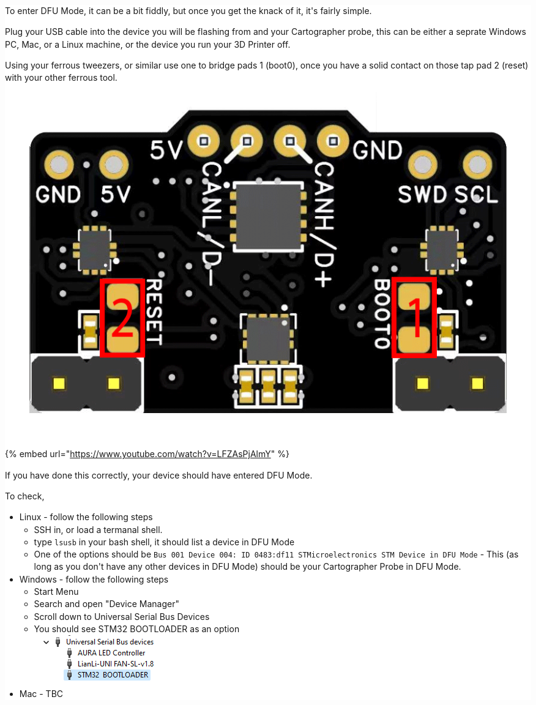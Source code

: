 To enter DFU Mode, it can be a bit fiddly, but once you get the knack of it, it's fairly simple.&#x20;

Plug your USB cable into the device you will be flashing from and your Cartographer probe, this can be either a seprate Windows PC, Mac, or a Linux machine, or the device you run your 3D Printer off. &#x20;

Using your ferrous tweezers, or similar use one to bridge pads 1 (boot0), once you have a solid contact on those tap pad 2 (reset) with your other ferrous tool.&#x20;

<figure><img src="../../../.gitbook/assets/DFUModePointsv3.png" alt=""><figcaption></figcaption></figure>

{% embed url="https://www.youtube.com/watch?v=LFZAsPjAlmY" %}

If you have done this correctly, your device should have entered DFU Mode.&#x20;

To check,&#x20;

* Linux - follow the following steps
  * SSH in, or load a termanal shell.&#x20;
  * type `lsusb` in your bash shell, it should list a device in DFU Mode
  * One of the options should be `Bus 001 Device 004: ID 0483:df11 STMicroelectronics STM Device in DFU Mode` - This (as long as you don't have any other devices in DFU Mode) should be your Cartographer Probe in DFU Mode.
* Windows - follow the following steps
  * Start Menu
  * Search and open "Device Manager"
  * Scroll down to Universal Serial Bus Devices&#x20;
  * You should see STM32 BOOTLOADER as an option\
    &#x20;<img src="../../../.gitbook/assets/image (7) (1).png" alt="Device Manager view of Cartographer in Bootloader mode." data-size="original">
* Mac - TBC
